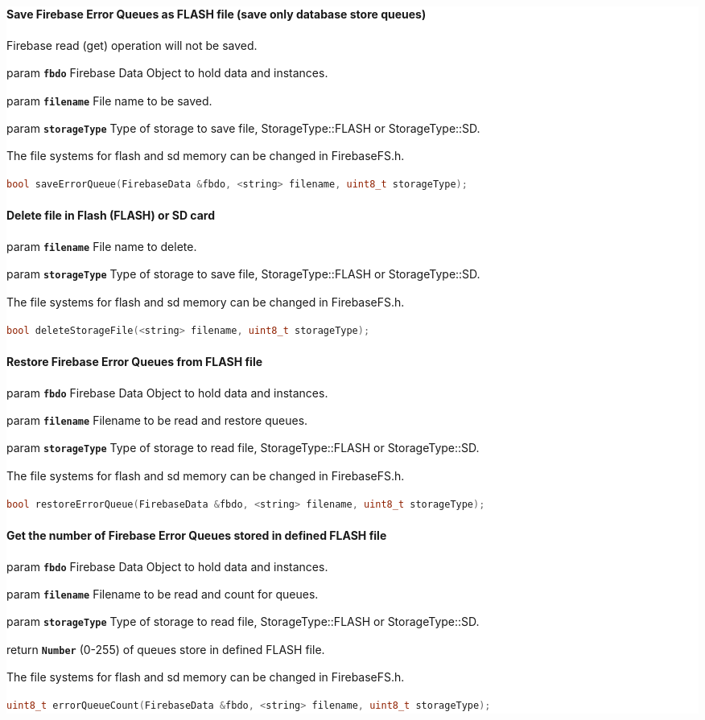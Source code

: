 

#### Save Firebase Error Queues as FLASH file (save only database store queues)

Firebase read (get) operation will not be saved.

param **`fbdo`** Firebase Data Object to hold data and instances.

param **`filename`** File name to be saved.

param **`storageType`** Type of storage to save file, StorageType::FLASH or StorageType::SD.

The file systems for flash and sd memory can be changed in FirebaseFS.h.
    
```cpp
bool saveErrorQueue(FirebaseData &fbdo, <string> filename, uint8_t storageType);
```



#### Delete file in Flash (FLASH) or SD card

param **`filename`** File name to delete.

param **`storageType`** Type of storage to save file, StorageType::FLASH or StorageType::SD.

The file systems for flash and sd memory can be changed in FirebaseFS.h.
    
```cpp
bool deleteStorageFile(<string> filename, uint8_t storageType);
```



#### Restore Firebase Error Queues from FLASH file

param **`fbdo`** Firebase Data Object to hold data and instances.

param **`filename`** Filename to be read and restore queues.

param **`storageType`** Type of storage to read file, StorageType::FLASH or StorageType::SD.

The file systems for flash and sd memory can be changed in FirebaseFS.h.
    
```cpp
bool restoreErrorQueue(FirebaseData &fbdo, <string> filename, uint8_t storageType);
```



#### Get the number of Firebase Error Queues stored in defined FLASH file

param **`fbdo`** Firebase Data Object to hold data and instances.

param **`filename`** Filename to be read and count for queues.

param **`storageType`** Type of storage to read file, StorageType::FLASH or StorageType::SD.

return **`Number`** (0-255) of queues store in defined FLASH file.

The file systems for flash and sd memory can be changed in FirebaseFS.h.

```cpp
uint8_t errorQueueCount(FirebaseData &fbdo, <string> filename, uint8_t storageType);
```
